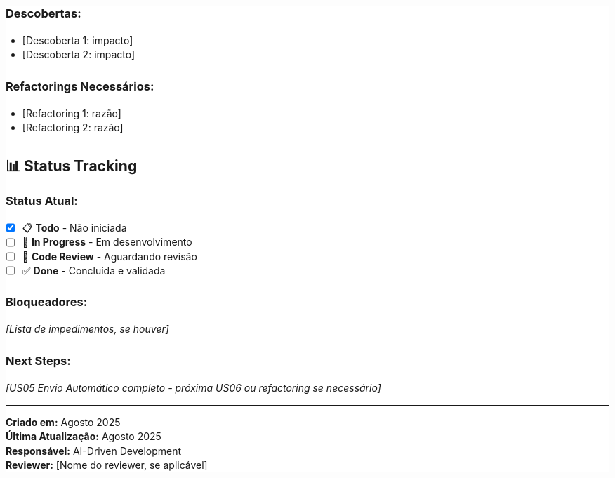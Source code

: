 ### **Descobertas:**
- [Descoberta 1: impacto]
- [Descoberta 2: impacto]

### **Refactorings Necessários:**
- [Refactoring 1: razão]
- [Refactoring 2: razão]

## 📊 Status Tracking

### **Status Atual:**
- [x] 📋 **Todo** - Não iniciada
- [ ] 🔄 **In Progress** - Em desenvolvimento  
- [ ] 👀 **Code Review** - Aguardando revisão
- [ ] ✅ **Done** - Concluída e validada

### **Bloqueadores:**
*[Lista de impedimentos, se houver]*

### **Next Steps:**
*[US05 Envio Automático completo - próxima US06 ou refactoring se necessário]*

---

**Criado em:** Agosto 2025  
**Última Atualização:** Agosto 2025  
**Responsável:** AI-Driven Development  
**Reviewer:** [Nome do reviewer, se aplicável]
